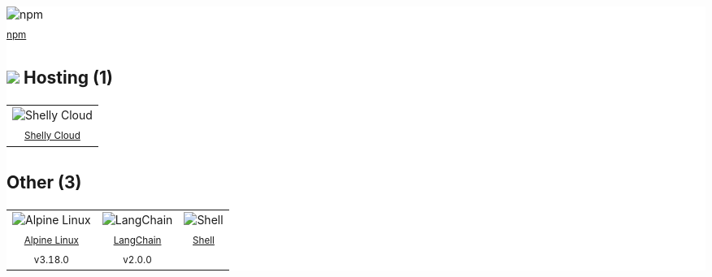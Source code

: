 <td align='center'>
  <img width='36' height='36' src='https://img.stackshare.io/service/1120/lejvzrnlpb308aftn31u.png' alt='npm'>
  <br>
  <sub><a href="https://www.npmjs.com/">npm</a></sub>
  <br>
  <sub></sub>
</td>

</tr>
</table>

## <img src='https://img.stackshare.io/hosting.svg'/> Hosting (1)
<table><tr>
  <td align='center'>
  <img width='36' height='36' src='https://img.stackshare.io/service/666/X0g3ER4B.png' alt='Shelly Cloud'>
  <br>
  <sub><a href="https://shellycloud.com/">Shelly Cloud</a></sub>
  <br>
  <sub></sub>
</td>

</tr>
</table>

## Other (3)
<table><tr>
  <td align='center'>
  <img width='36' height='36' src='https://img.stackshare.io/service/6429/alpine_linux.png' alt='Alpine Linux'>
  <br>
  <sub><a href="https://www.alpinelinux.org/">Alpine Linux</a></sub>
  <br>
  <sub>v3.18.0</sub>
</td>

<td align='center'>
  <img width='36' height='36' src='https://img.stackshare.io/service/48790/default_5b6c6b73f1ff3775c85d2a1ba954cb87e30cbf13.jpg' alt='LangChain'>
  <br>
  <sub><a href="https://github.com/hwchase17/langchain">LangChain</a></sub>
  <br>
  <sub>v2.0.0</sub>
</td>

<td align='center'>
  <img width='36' height='36' src='https://img.stackshare.io/service/4631/default_c2062d40130562bdc836c13dbca02d318205a962.png' alt='Shell'>
  <br>
  <sub><a href="https://en.wikipedia.org/wiki/Shell_script">Shell</a></sub>
  <br>
  <sub></sub>
</td>
